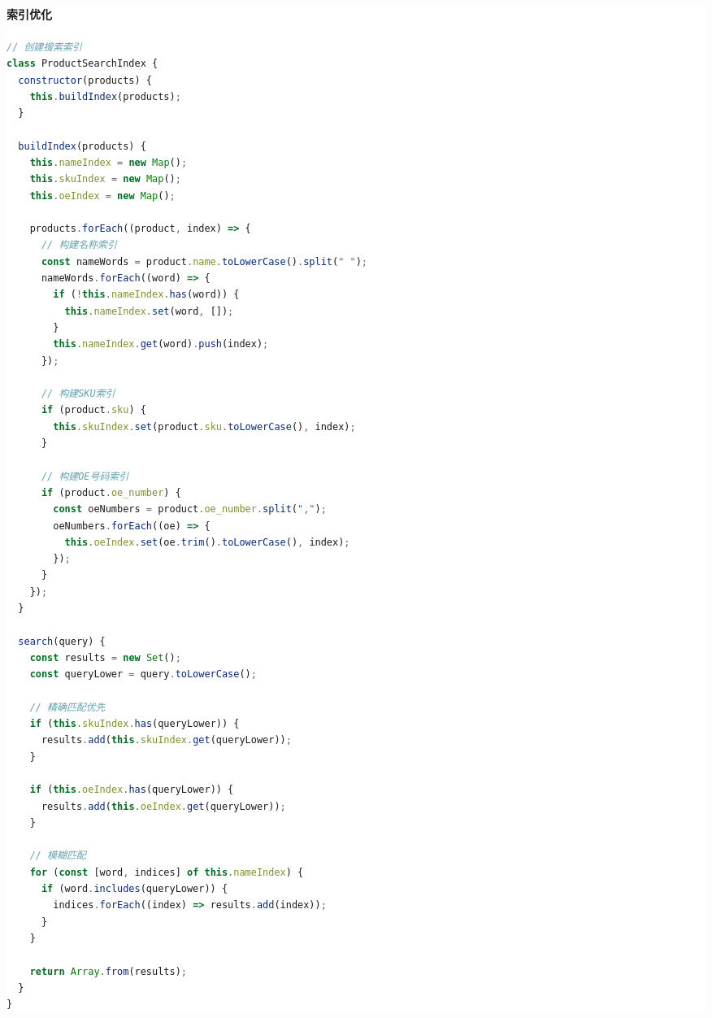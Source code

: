 #### **索引优化**

```javascript
// 创建搜索索引
class ProductSearchIndex {
  constructor(products) {
    this.buildIndex(products);
  }

  buildIndex(products) {
    this.nameIndex = new Map();
    this.skuIndex = new Map();
    this.oeIndex = new Map();

    products.forEach((product, index) => {
      // 构建名称索引
      const nameWords = product.name.toLowerCase().split(" ");
      nameWords.forEach((word) => {
        if (!this.nameIndex.has(word)) {
          this.nameIndex.set(word, []);
        }
        this.nameIndex.get(word).push(index);
      });

      // 构建SKU索引
      if (product.sku) {
        this.skuIndex.set(product.sku.toLowerCase(), index);
      }

      // 构建OE号码索引
      if (product.oe_number) {
        const oeNumbers = product.oe_number.split(",");
        oeNumbers.forEach((oe) => {
          this.oeIndex.set(oe.trim().toLowerCase(), index);
        });
      }
    });
  }

  search(query) {
    const results = new Set();
    const queryLower = query.toLowerCase();

    // 精确匹配优先
    if (this.skuIndex.has(queryLower)) {
      results.add(this.skuIndex.get(queryLower));
    }

    if (this.oeIndex.has(queryLower)) {
      results.add(this.oeIndex.get(queryLower));
    }

    // 模糊匹配
    for (const [word, indices] of this.nameIndex) {
      if (word.includes(queryLower)) {
        indices.forEach((index) => results.add(index));
      }
    }

    return Array.from(results);
  }
}
```

